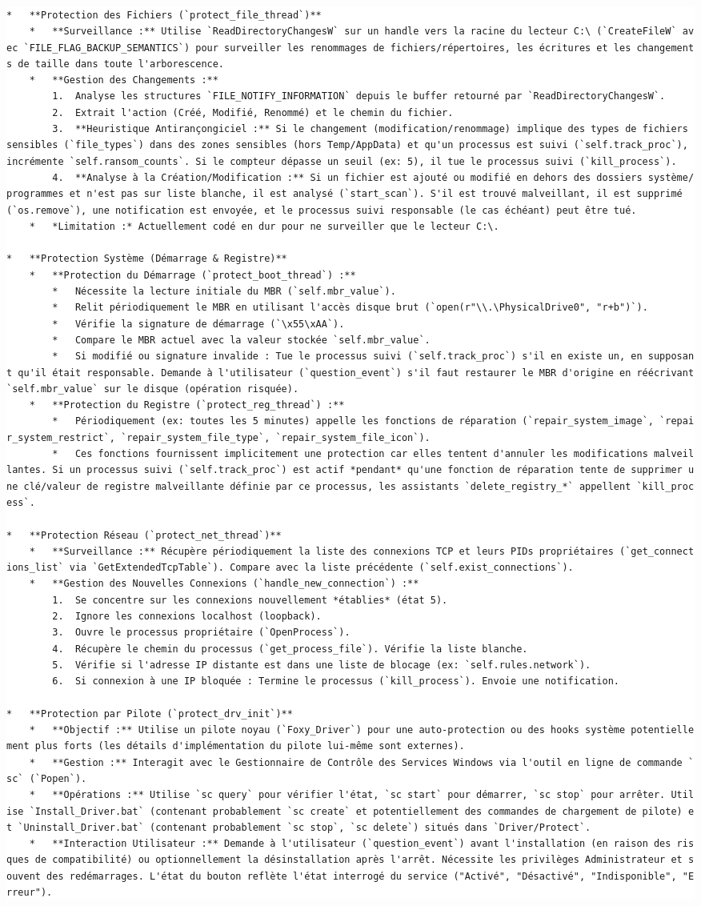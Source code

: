     *   **Protection des Fichiers (`protect_file_thread`)**
        *   **Surveillance :** Utilise `ReadDirectoryChangesW` sur un handle vers la racine du lecteur C:\ (`CreateFileW` avec `FILE_FLAG_BACKUP_SEMANTICS`) pour surveiller les renommages de fichiers/répertoires, les écritures et les changements de taille dans toute l'arborescence.
        *   **Gestion des Changements :**
            1.  Analyse les structures `FILE_NOTIFY_INFORMATION` depuis le buffer retourné par `ReadDirectoryChangesW`.
            2.  Extrait l'action (Créé, Modifié, Renommé) et le chemin du fichier.
            3.  **Heuristique Antirançongiciel :** Si le changement (modification/renommage) implique des types de fichiers sensibles (`file_types`) dans des zones sensibles (hors Temp/AppData) et qu'un processus est suivi (`self.track_proc`), incrémente `self.ransom_counts`. Si le compteur dépasse un seuil (ex: 5), il tue le processus suivi (`kill_process`).
            4.  **Analyse à la Création/Modification :** Si un fichier est ajouté ou modifié en dehors des dossiers système/programmes et n'est pas sur liste blanche, il est analysé (`start_scan`). S'il est trouvé malveillant, il est supprimé (`os.remove`), une notification est envoyée, et le processus suivi responsable (le cas échéant) peut être tué.
        *   *Limitation :* Actuellement codé en dur pour ne surveiller que le lecteur C:\.

    *   **Protection Système (Démarrage & Registre)**
        *   **Protection du Démarrage (`protect_boot_thread`) :**
            *   Nécessite la lecture initiale du MBR (`self.mbr_value`).
            *   Relit périodiquement le MBR en utilisant l'accès disque brut (`open(r"\\.\PhysicalDrive0", "r+b")`).
            *   Vérifie la signature de démarrage (`\x55\xAA`).
            *   Compare le MBR actuel avec la valeur stockée `self.mbr_value`.
            *   Si modifié ou signature invalide : Tue le processus suivi (`self.track_proc`) s'il en existe un, en supposant qu'il était responsable. Demande à l'utilisateur (`question_event`) s'il faut restaurer le MBR d'origine en réécrivant `self.mbr_value` sur le disque (opération risquée).
        *   **Protection du Registre (`protect_reg_thread`) :**
            *   Périodiquement (ex: toutes les 5 minutes) appelle les fonctions de réparation (`repair_system_image`, `repair_system_restrict`, `repair_system_file_type`, `repair_system_file_icon`).
            *   Ces fonctions fournissent implicitement une protection car elles tentent d'annuler les modifications malveillantes. Si un processus suivi (`self.track_proc`) est actif *pendant* qu'une fonction de réparation tente de supprimer une clé/valeur de registre malveillante définie par ce processus, les assistants `delete_registry_*` appellent `kill_process`.

    *   **Protection Réseau (`protect_net_thread`)**
        *   **Surveillance :** Récupère périodiquement la liste des connexions TCP et leurs PIDs propriétaires (`get_connections_list` via `GetExtendedTcpTable`). Compare avec la liste précédente (`self.exist_connections`).
        *   **Gestion des Nouvelles Connexions (`handle_new_connection`) :**
            1.  Se concentre sur les connexions nouvellement *établies* (état 5).
            2.  Ignore les connexions localhost (loopback).
            3.  Ouvre le processus propriétaire (`OpenProcess`).
            4.  Récupère le chemin du processus (`get_process_file`). Vérifie la liste blanche.
            5.  Vérifie si l'adresse IP distante est dans une liste de blocage (ex: `self.rules.network`).
            6.  Si connexion à une IP bloquée : Termine le processus (`kill_process`). Envoie une notification.

    *   **Protection par Pilote (`protect_drv_init`)**
        *   **Objectif :** Utilise un pilote noyau (`Foxy_Driver`) pour une auto-protection ou des hooks système potentiellement plus forts (les détails d'implémentation du pilote lui-même sont externes).
        *   **Gestion :** Interagit avec le Gestionnaire de Contrôle des Services Windows via l'outil en ligne de commande `sc` (`Popen`).
        *   **Opérations :** Utilise `sc query` pour vérifier l'état, `sc start` pour démarrer, `sc stop` pour arrêter. Utilise `Install_Driver.bat` (contenant probablement `sc create` et potentiellement des commandes de chargement de pilote) et `Uninstall_Driver.bat` (contenant probablement `sc stop`, `sc delete`) situés dans `Driver/Protect`.
        *   **Interaction Utilisateur :** Demande à l'utilisateur (`question_event`) avant l'installation (en raison des risques de compatibilité) ou optionnellement la désinstallation après l'arrêt. Nécessite les privilèges Administrateur et souvent des redémarrages. L'état du bouton reflète l'état interrogé du service ("Activé", "Désactivé", "Indisponible", "Erreur").
